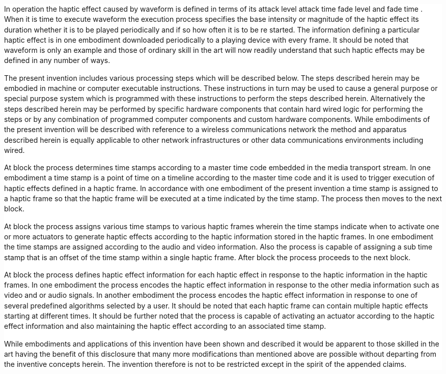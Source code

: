 In operation the haptic effect caused by waveform is defined in terms of its attack level attack time fade level and fade time . When it is time to execute waveform the execution process specifies the base intensity or magnitude of the haptic effect its duration whether it is to be played periodically and if so how often it is to be re started. The information defining a particular haptic effect is in one embodiment downloaded periodically to a playing device with every frame. It should be noted that waveform is only an example and those of ordinary skill in the art will now readily understand that such haptic effects may be defined in any number of ways.

The present invention includes various processing steps which will be described below. The steps described herein may be embodied in machine or computer executable instructions. These instructions in turn may be used to cause a general purpose or special purpose system which is programmed with these instructions to perform the steps described herein. Alternatively the steps described herein may be performed by specific hardware components that contain hard wired logic for performing the steps or by any combination of programmed computer components and custom hardware components. While embodiments of the present invention will be described with reference to a wireless communications network the method and apparatus described herein is equally applicable to other network infrastructures or other data communications environments including wired.

At block the process determines time stamps according to a master time code embedded in the media transport stream. In one embodiment a time stamp is a point of time on a timeline according to the master time code and it is used to trigger execution of haptic effects defined in a haptic frame. In accordance with one embodiment of the present invention a time stamp is assigned to a haptic frame so that the haptic frame will be executed at a time indicated by the time stamp. The process then moves to the next block.

At block the process assigns various time stamps to various haptic frames wherein the time stamps indicate when to activate one or more actuators to generate haptic effects according to the haptic information stored in the haptic frames. In one embodiment the time stamps are assigned according to the audio and video information. Also the process is capable of assigning a sub time stamp that is an offset of the time stamp within a single haptic frame. After block the process proceeds to the next block.

At block the process defines haptic effect information for each haptic effect in response to the haptic information in the haptic frames. In one embodiment the process encodes the haptic effect information in response to the other media information such as video and or audio signals. In another embodiment the process encodes the haptic effect information in response to one of several predefined algorithms selected by a user. It should be noted that each haptic frame can contain multiple haptic effects starting at different times. It should be further noted that the process is capable of activating an actuator according to the haptic effect information and also maintaining the haptic effect according to an associated time stamp.

While embodiments and applications of this invention have been shown and described it would be apparent to those skilled in the art having the benefit of this disclosure that many more modifications than mentioned above are possible without departing from the inventive concepts herein. The invention therefore is not to be restricted except in the spirit of the appended claims.

